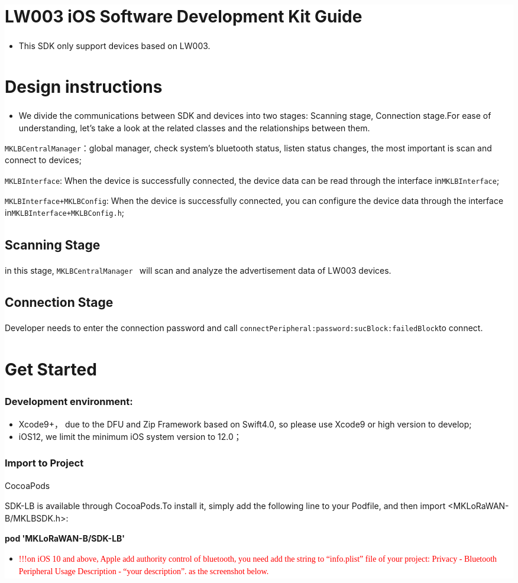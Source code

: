 # LW003 iOS Software Development Kit Guide

* This SDK only support devices based on LW003.

# Design instructions

* We divide the communications between SDK and devices into two stages: Scanning stage, Connection stage.For ease of understanding, let’s take a look at the related classes and the relationships between them.

`MKLBCentralManager`：global manager, check system’s bluetooth status, listen status changes, the most important is scan and connect to devices;

`MKLBInterface`: When the device is successfully connected, the device data can be read through the interface in`MKLBInterface`;

`MKLBInterface+MKLBConfig`: When the device is successfully connected, you can configure the device data through the interface in`MKLBInterface+MKLBConfig.h`;


## Scanning Stage

in this stage, `MKLBCentralManager ` will scan and analyze the advertisement data of LW003 devices.


## Connection Stage

Developer needs to enter the connection password and call `connectPeripheral:password:sucBlock:failedBlock`to connect.


# Get Started

### Development environment:

* Xcode9+， due to the DFU and Zip Framework based on Swift4.0, so please use Xcode9 or high version to develop;
* iOS12, we limit the minimum iOS system version to 12.0；

### Import to Project

CocoaPods

SDK-LB is available through CocoaPods.To install it, simply add the following line to your Podfile, and then import <MKLoRaWAN-B/MKLBSDK.h>:

**pod 'MKLoRaWAN-B/SDK-LB'**


* <font color=#FF0000 face="黑体">!!!on iOS 10 and above, Apple add authority control of bluetooth, you need add the string to “info.plist” file of your project: Privacy - Bluetooth Peripheral Usage Description - “your description”. as the screenshot below.</font>
